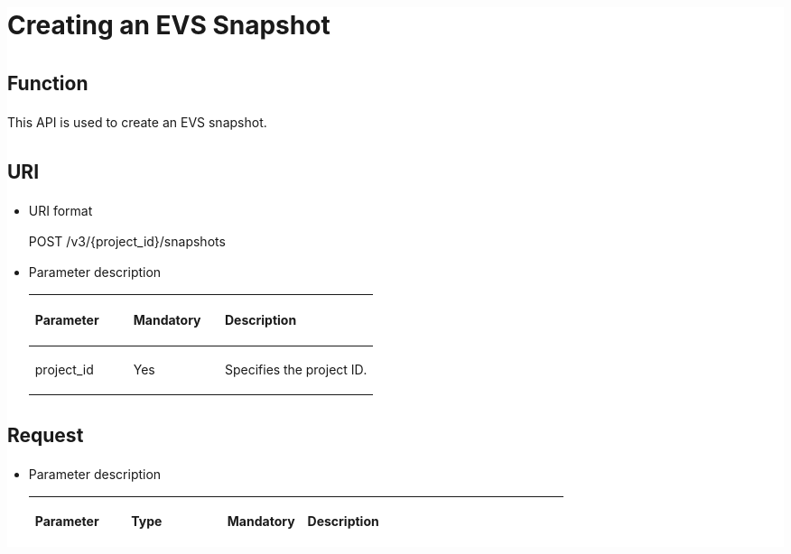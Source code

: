 # Creating an EVS Snapshot<a name="evs_04_3056"></a>

## Function<a name="section17386310104128"></a>

This API is used to create an EVS snapshot.

## URI<a name="section48475837104128"></a>

-   URI format

    POST /v3/\{project\_id\}/snapshots

-   Parameter description

    <a name="table28484833104128"></a>
    <table><thead align="left"><tr id="row60547305104128"><th class="cellrowborder" valign="top" width="28.57%" id="mcps1.1.4.1.1"><p id="p5384679104128"><a name="p5384679104128"></a><a name="p5384679104128"></a>Parameter</p>
    </th>
    <th class="cellrowborder" valign="top" width="26.529999999999998%" id="mcps1.1.4.1.2"><p id="p33505894104128"><a name="p33505894104128"></a><a name="p33505894104128"></a>Mandatory</p>
    </th>
    <th class="cellrowborder" valign="top" width="44.9%" id="mcps1.1.4.1.3"><p id="p29622926104128"><a name="p29622926104128"></a><a name="p29622926104128"></a>Description</p>
    </th>
    </tr>
    </thead>
    <tbody><tr id="row50646790104128"><td class="cellrowborder" valign="top" width="28.57%" headers="mcps1.1.4.1.1 "><p id="p8749302104128"><a name="p8749302104128"></a><a name="p8749302104128"></a>project_id</p>
    </td>
    <td class="cellrowborder" valign="top" width="26.529999999999998%" headers="mcps1.1.4.1.2 "><p id="p37604871104128"><a name="p37604871104128"></a><a name="p37604871104128"></a>Yes</p>
    </td>
    <td class="cellrowborder" valign="top" width="44.9%" headers="mcps1.1.4.1.3 "><p id="p26095712104128"><a name="p26095712104128"></a><a name="p26095712104128"></a>Specifies the project ID.</p>
    </td>
    </tr>
    </tbody>
    </table>


## Request<a name="section33377962104128"></a>

-   Parameter description

    <a name="evs_04_2093_table1572462410119"></a>
    <table><thead align="left"><tr id="evs_04_2093_row2724724141119"><th class="cellrowborder" valign="top" width="18%" id="mcps1.1.5.1.1"><p id="evs_04_2093_p20724132431116"><a name="evs_04_2093_p20724132431116"></a><a name="evs_04_2093_p20724132431116"></a>Parameter</p>
    </th>
    <th class="cellrowborder" valign="top" width="18%" id="mcps1.1.5.1.2"><p id="evs_04_2093_p3724122431120"><a name="evs_04_2093_p3724122431120"></a><a name="evs_04_2093_p3724122431120"></a>Type</p>
    </th>
    <th class="cellrowborder" valign="top" width="15%" id="mcps1.1.5.1.3"><p id="evs_04_2093_p15724192491114"><a name="evs_04_2093_p15724192491114"></a><a name="evs_04_2093_p15724192491114"></a>Mandatory</p>
    </th>
    <th class="cellrowborder" valign="top" width="49%" id="mcps1.1.5.1.4"><p id="evs_04_2093_p0724324121113"><a name="evs_04_2093_p0724324121113"></a><a name="evs_04_2093_p0724324121113"></a>Description</p>
    </th>
    </tr>
    </thead>